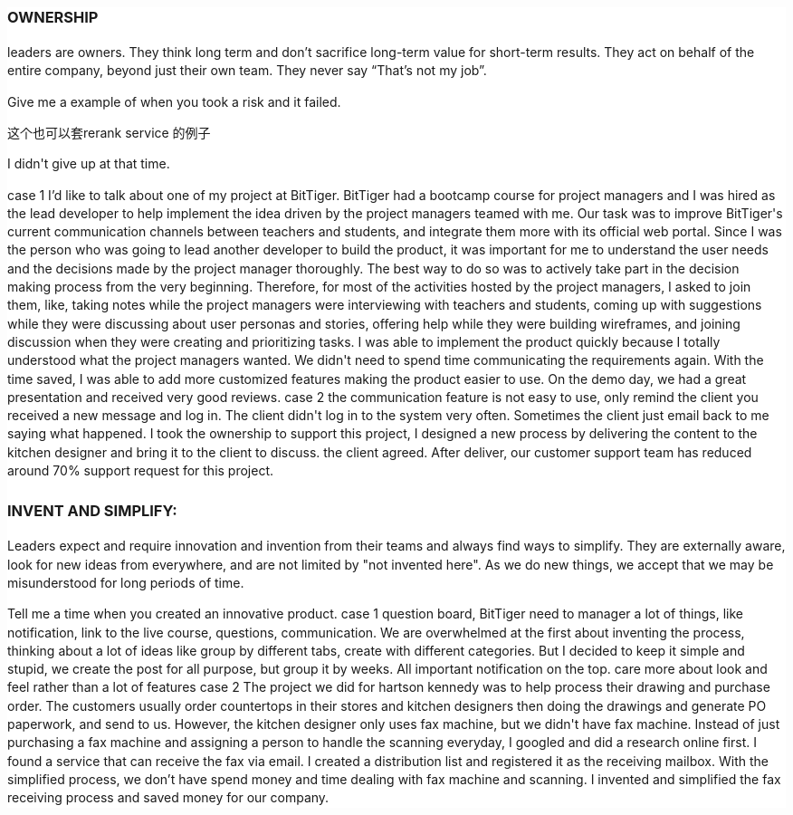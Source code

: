 ### OWNERSHIP

leaders are owners. They think long term and don’t sacrifice long-term value for short-term results. They act on behalf of the entire company, beyond just their own team. They never say “That’s not my job”.

Give me a example of when you took a risk and it failed.

这个也可以套rerank service 的例子

I didn't give up at that time. 



case 1
I’d like to talk about one of my project at BitTiger. BitTiger had a bootcamp course for project managers and I was hired as the lead developer to help implement the idea driven by the project managers teamed with me.
Our task was to improve BitTiger's current communication channels between teachers and students, and integrate them more with its official web portal.
Since I was the person who was going to lead another developer to build the product, it was important for me to understand the user needs and the decisions made by the project manager thoroughly. The best way to do so was to actively take part in the decision making process from the very beginning. Therefore, for most of the activities hosted by the project managers, I asked to join them, like, taking notes while the project managers were interviewing with teachers and students, coming up with suggestions while they were discussing about user personas and stories, offering help while they were building wireframes, and joining discussion when they were creating and prioritizing tasks.
I was able to implement the product quickly because I totally understood what the project managers wanted. We didn't need to spend time communicating the requirements again. With the time saved, I was able to add more customized features making the product easier to use. On the demo day, we had a great presentation and received very good reviews.
case 2
the communication feature is not easy to use, only remind the client you received a new message and log in. The client didn't log in to the system very often. Sometimes the client just email back to me saying what happened.
I took the ownership to support this project, I designed a new process by delivering the content to the kitchen designer and bring it to the client to discuss. the client agreed. After deliver, our customer support team has reduced around 70% support request for this project.

### INVENT AND SIMPLIFY: 

Leaders expect and require innovation and invention from their teams and always find ways to simplify. They are externally aware, look for new ideas from everywhere, and are not limited by "not invented here". As we do new things, we accept that we may be misunderstood for long periods of time.

Tell me a time when you created an innovative product.
case 1
question board, BitTiger need to manager a lot of things, like notification, link to the live course, questions, communication. We are overwhelmed at the first about inventing the process, thinking about a lot of ideas like group by different tabs, create with different categories. But I decided to keep it simple and stupid, we create the post for all purpose, but group it by weeks. All important notification on the top.
care more about look and feel rather than a lot of features
case 2
The project we did for hartson kennedy was to help process their drawing and purchase order. The customers  usually order countertops in their stores and kitchen designers then doing the drawings and generate PO paperwork, and send to us. However, the kitchen designer only uses fax machine, but we didn't have fax machine.
Instead of just purchasing a fax machine and assigning a person to handle the scanning everyday, I googled and did a research online first. I found a service that can receive the fax via email. I created a distribution list and registered it as the receiving mailbox.
With the simplified process, we don’t have spend money and time dealing with fax machine and scanning.  I invented and simplified the fax receiving process and saved money for our company.
